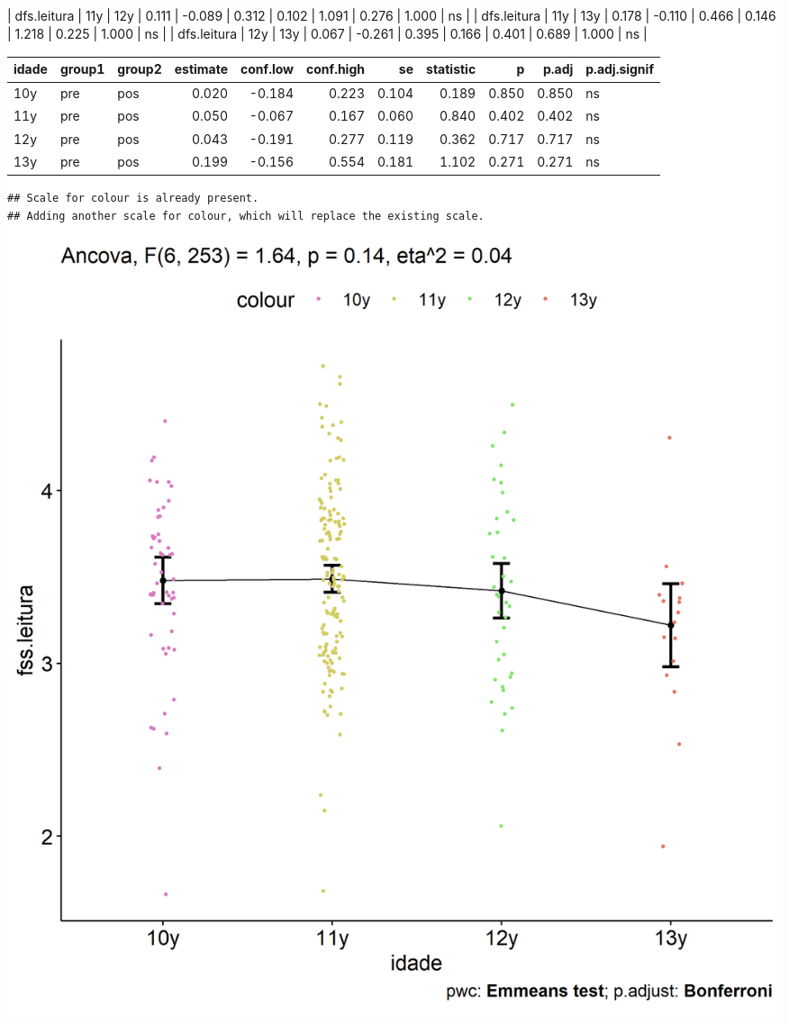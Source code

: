| dfs.leitura | 11y    | 12y    |    0.111 |   -0.089 |     0.312 | 0.102 |     1.091 | 0.276 | 1.000 | ns           |
| dfs.leitura | 11y    | 13y    |    0.178 |   -0.110 |     0.466 | 0.146 |     1.218 | 0.225 | 1.000 | ns           |
| dfs.leitura | 12y    | 13y    |    0.067 |   -0.261 |     0.395 | 0.166 |     0.401 | 0.689 | 1.000 | ns           |

| idade | group1 | group2 | estimate | conf.low | conf.high |    se | statistic |     p | p.adj | p.adj.signif |
|:------|:------|:------|------:|------:|------:|------:|------:|------:|------:|:------|
| 10y   | pre    | pos    |    0.020 |   -0.184 |     0.223 | 0.104 |     0.189 | 0.850 | 0.850 | ns           |
| 11y   | pre    | pos    |    0.050 |   -0.067 |     0.167 | 0.060 |     0.840 | 0.402 | 0.402 | ns           |
| 12y   | pre    | pos    |    0.043 |   -0.191 |     0.277 | 0.119 |     0.362 | 0.717 | 0.717 | ns           |
| 13y   | pre    | pos    |    0.199 |   -0.156 |     0.554 | 0.181 |     1.102 | 0.271 | 0.271 | ns           |

```         
## Scale for colour is already present.
## Adding another scale for colour, which will replace the existing scale.
```

![](flow-leitura_files/figure-gfm/unnamed-chunk-72-1.png)
